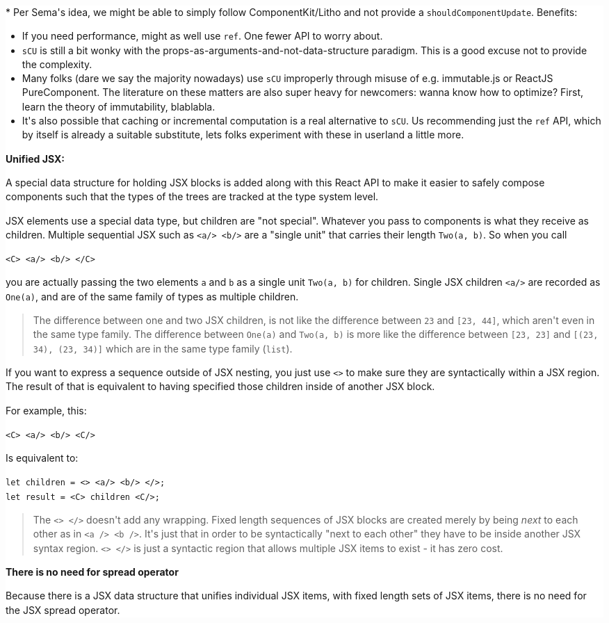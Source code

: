 \* Per Sema's idea, we might be able to simply follow ComponentKit/Litho and not provide a `shouldComponentUpdate`. Benefits:
- If you need performance, might as well use `ref`. One fewer API to worry about.
- `sCU` is still a bit wonky with the props-as-arguments-and-not-data-structure paradigm. This is a good excuse not to provide the complexity.
- Many folks (dare we say the majority nowadays) use `sCU` improperly through misuse of e.g. immutable.js or ReactJS PureComponent. The literature on these matters are also super heavy for newcomers: wanna know how to optimize? First, learn the theory of immutability, blablabla.
- It's also possible that caching or incremental computation is a real alternative to `sCU`. Us recommending just the `ref` API, which by itself is already a suitable substitute, lets folks experiment with these in userland a little more.

**Unified JSX:**

A special data structure for holding JSX blocks is added along with this React
API to make it easier to safely compose components such that the types of the
trees are tracked at the type system level.

JSX elements use a special data type, but children are "not special". Whatever
you pass to components is what they receive as children. Multiple sequential
JSX such as `<a/> <b/>` are a "single unit" that carries their length `Two(a,
b)`. So when you call

    <C> <a/> <b/> </C>

you are actually passing the two elements `a` and `b` as a single unit `Two(a,
b)` for children. Single JSX children `<a/>` are recorded as `One(a)`, and are
of the same family of types as multiple children.

> The difference between one and two JSX children, is not like the difference
> between `23` and `[23, 44]`, which aren't even in the same type family. The
> difference between `One(a)` and `Two(a, b)` is more like the difference
> between `[23, 23]` and `[(23, 34), (23, 34)]` which are in the same type
> family (`list`).

If you want to express a sequence outside of JSX nesting, you just use `<>` to
make sure they are syntactically within a JSX region. The result of that is
equivalent to having specified those children inside of another JSX block.

For example, this:

    <C> <a/> <b/> <C/>

Is equivalent to:

    let children = <> <a/> <b/> </>;
    let result = <C> children <C/>;

> The `<> </>` doesn't add any wrapping. Fixed length sequences of JSX blocks
> are created merely by being *next* to each other as in `<a /> <b />`. It's
> just that in order to be syntactically "next to each other" they have to be
> inside another JSX syntax region. `<> </>` is just a syntactic region that
> allows multiple JSX items to exist - it has zero cost.


**There is no need for spread operator**

Because there is a JSX data structure that unifies individual JSX items, with
fixed length sets of JSX items, there is no need for the JSX spread operator.

